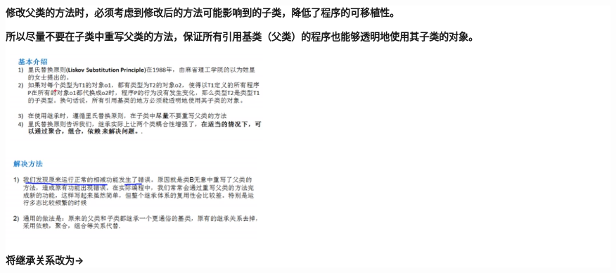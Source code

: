 <span style="font-weight:bold;">&#20462;&#25913;&#29238;&#31867;&#30340;</span><span style="font-weight:bold;">&#26041;&#27861;&#26102;&#65292;&#24517;&#39035;&#32771;&#34385;&#21040;&#20462;&#25913;&#21518;&#30340;&#26041;&#27861;&#21487;&#33021;&#24433;&#21709;&#21040;&#30340;&#23376;&#31867;</span><span style="font-weight:bold;">&#65292;&#38477;&#20302;&#20102;&#31243;&#24207;&#30340;&#21487;&#31227;&#26893;&#24615;&#12290;</span></p><p><span style="font-weight:bold;">&#25152;&#20197;&#23613;&#37327;&#19981;&#35201;&#22312;&#23376;&#31867;&#20013;</span><span style="font-weight:bold;">&#37325;&#20889;&#29238;&#31867;&#30340;</span><span style="font-weight:bold;">&#26041;&#27861;&#65292;&#20445;&#35777;&#25152;&#26377;&#24341;&#29992;&#22522;&#31867;&#65288;&#29238;&#31867;&#65289;&#30340;&#31243;&#24207;&#20063;&#33021;&#22815;&#36879;&#26126;&#22320;&#20351;&#29992;&#20854;&#23376;&#31867;&#30340;&#23545;&#35937;&#12290;</span></p><p><img src="/img/2019-12-18-设计模式笔记/word/media/image8.png" width="365.95425pt" height="126.73418pt"/><span style="font-weight:bold;"> </span></p><p><img src="/img/2019-12-18-设计模式笔记/word/media/image9.png" width="358.4552pt" height="117.735275pt"/></p><p><span style="font-weight:bold;">&#23558;&#32487;&#25215;&#20851;&#31995;&#25913;&#20026;-&gt;</span><span style="font-weight:bold;">